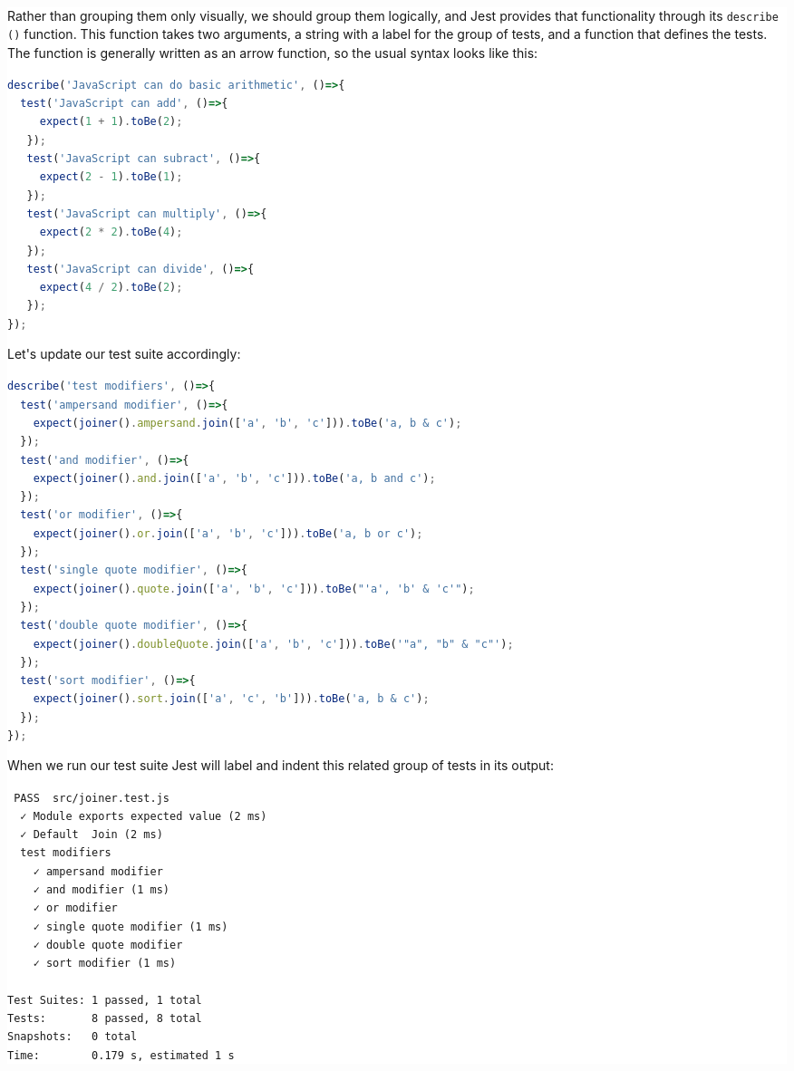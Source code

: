 Rather than grouping them only visually, we should group them logically, and Jest provides that functionality through its `describe()` function. This function takes two arguments, a string with a label for the group of tests, and a function that defines the tests. The function is generally written as an arrow function, so the usual syntax looks like this:

```js
describe('JavaScript can do basic arithmetic', ()=>{
  test('JavaScript can add', ()=>{
     expect(1 + 1).toBe(2);
   });
   test('JavaScript can subract', ()=>{
     expect(2 - 1).toBe(1);
   });
   test('JavaScript can multiply', ()=>{
     expect(2 * 2).toBe(4);
   });
   test('JavaScript can divide', ()=>{
     expect(4 / 2).toBe(2);
   });
});
```

Let's update our test suite accordingly:

```js
describe('test modifiers', ()=>{
  test('ampersand modifier', ()=>{
    expect(joiner().ampersand.join(['a', 'b', 'c'])).toBe('a, b & c');
  });
  test('and modifier', ()=>{
    expect(joiner().and.join(['a', 'b', 'c'])).toBe('a, b and c');
  });
  test('or modifier', ()=>{
    expect(joiner().or.join(['a', 'b', 'c'])).toBe('a, b or c');
  });
  test('single quote modifier', ()=>{
    expect(joiner().quote.join(['a', 'b', 'c'])).toBe("'a', 'b' & 'c'");
  });
  test('double quote modifier', ()=>{
    expect(joiner().doubleQuote.join(['a', 'b', 'c'])).toBe('"a", "b" & "c"');
  });
  test('sort modifier', ()=>{
    expect(joiner().sort.join(['a', 'c', 'b'])).toBe('a, b & c');
  });
});
```

When we run our test suite Jest will label and indent this related group of tests in its output:

```text
 PASS  src/joiner.test.js
  ✓ Module exports expected value (2 ms)
  ✓ Default  Join (2 ms)
  test modifiers
    ✓ ampersand modifier
    ✓ and modifier (1 ms)
    ✓ or modifier
    ✓ single quote modifier (1 ms)
    ✓ double quote modifier
    ✓ sort modifier (1 ms)

Test Suites: 1 passed, 1 total
Tests:       8 passed, 8 total
Snapshots:   0 total
Time:        0.179 s, estimated 1 s
```
